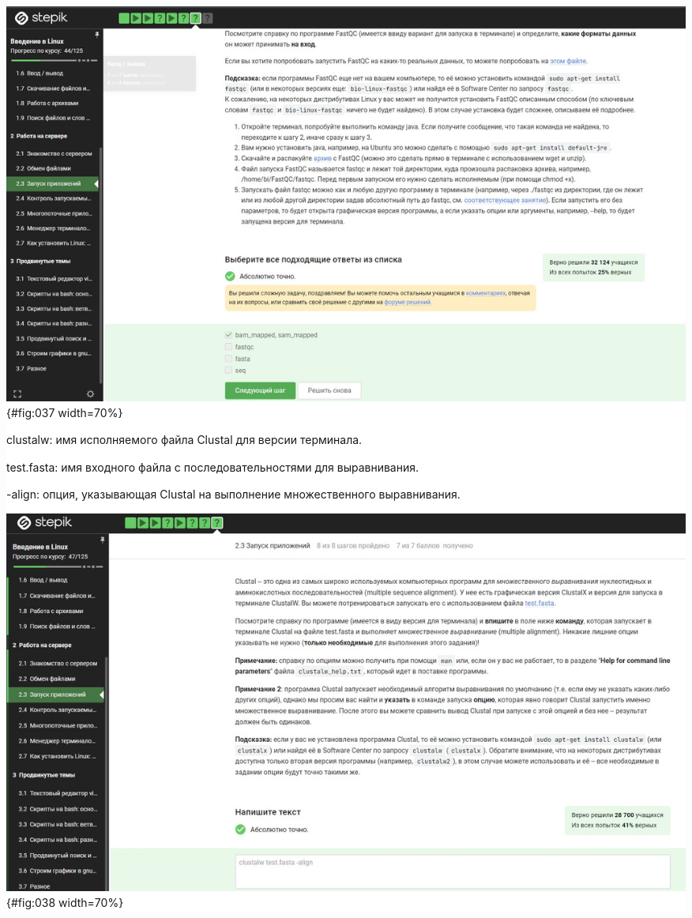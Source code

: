 ![](image/2.3.3.jpg){#fig:037 width=70%}

clustalw: имя исполняемого файла Clustal для версии терминала.

test.fasta: имя входного файла с последовательностями для выравнивания.

-align: опция, указывающая Clustal на выполнение множественного выравнивания.

![](image/2.3.4.jpg){#fig:038 width=70%}
